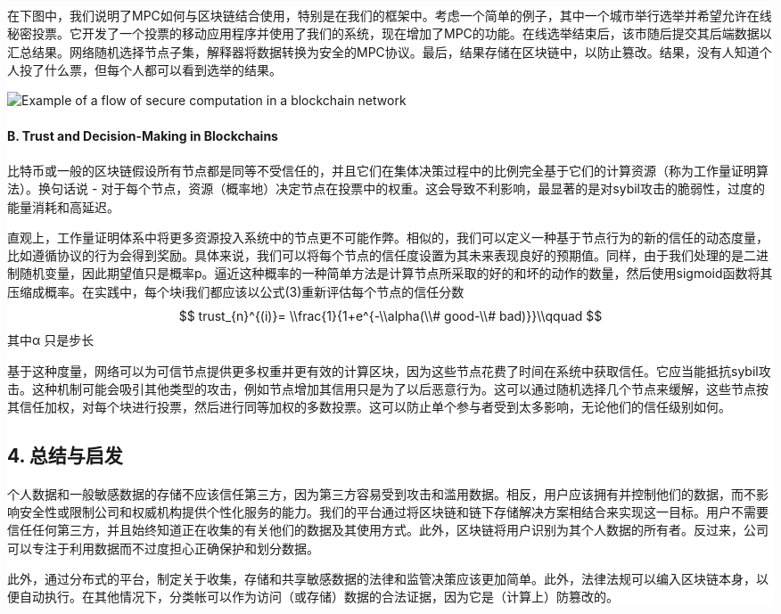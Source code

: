 在下图中，我们说明了MPC如何与区块链结合使用，特别是在我们的框架中。考虑一个简单的例子，其中一个城市举行选举并希望允许在线秘密投票。它开发了一个投票的移动应用程序并使用了我们的系统，现在增加了MPC的功能。在线选举结束后，该市随后提交其后端数据以汇总结果。网络随机选择节点子集，解释器将数据转换为安全的MPC协议。最后，结果存储在区块链中，以防止篡改。结果，没有人知道个人投了什么票，但每个人都可以看到选举的结果。

![Example of a flow of secure computation in a blockchain network](https://ieeexplore.ieee.org/mediastore_new/IEEE/content/media/7160794/7163193/7163223/7163223-fig-2-source-large.gif)

#### B. Trust and Decision-Making in Blockchains

比特币或一般的区块链假设所有节点都是同等不受信任的，并且它们在集体决策过程中的比例完全基于它们的计算资源（称为工作量证明算法）。换句话说 - 对于每个节点，资源（概率地）决定节点在投票中的权重。这会导致不利影响，最显著的是对sybil攻击的脆弱性，过度的能量消耗和高延迟。

直观上，工作量证明体系中将更多资源投入系统中的节点更不可能作弊。相似的，我们可以定义一种基于节点行为的新的信任的动态度量，比如遵循协议的行为会得到奖励。具体来说，我们可以将每个节点的信任度设置为其未来表现良好的预期值。同样，由于我们处理的是二进制随机变量，因此期望值只是概率p。逼近这种概率的一种简单方法是计算节点所采取的好的和坏的动作的数量，然后使用sigmoid函数将其压缩成概率。在实践中，每个块i我们都应该以公式(3)重新评估每个节点的信任分数 
$$
trust_{n}^{(i)}= \\frac{1}{1+e^{-\\alpha(\\# good-\\# bad)}}\\qquad
$$
其中α 只是步长

基于这种度量，网络可以为可信节点提供更多权重并更有效的计算区块，因为这些节点花费了时间在系统中获取信任。它应当能抵抗sybil攻击。这种机制可能会吸引其他类型的攻击，例如节点增加其信用只是为了以后恶意行为。这可以通过随机选择几个节点来缓解，这些节点按其信任加权，对每个块进行投票，然后进行同等加权的多数投票。这可以防止单个参与者受到太多影响，无论他们的信任级别如何。

## 4. 总结与启发

个人数据和一般敏感数据的存储不应该信任第三方，因为第三方容易受到攻击和滥用数据。相反，用户应该拥有并控制他们的数据，而不影响安全性或限制公司和权威机构提供个性化服务的能力。我们的平台通过将区块链和链下存储解决方案相结合来实现这一目标。用户不需要信任任何第三方，并且始终知道正在收集的有关他们的数据及其使用方式。此外，区块链将用户识别为其个人数据的所有者。反过来，公司可以专注于利用数据而不过度担心正确保护和划分数据。

此外，通过分布式的平台，制定关于收集，存储和共享敏感数据的法律和监管决策应该更加简单。此外，法律法规可以编入区块链本身，以便自动执行。在其他情况下，分类帐可以作为访问（或存储）数据的合法证据，因为它是（计算上）防篡改的。
